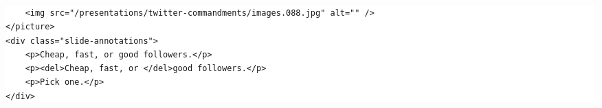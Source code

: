 		<img src="/presentations/twitter-commandments/images.088.jpg" alt="" />
	</picture>
	<div class="slide-annotations">
		<p>Cheap, fast, or good followers.</p>
		<p><del>Cheap, fast, or </del>good followers.</p>
		<p>Pick one.</p>
	</div>
</div>

<div class="slide">
	<picture class="slide-image">
		<source type="image/webp" srcset="/presentations/twitter-commandments/images.089.webp">